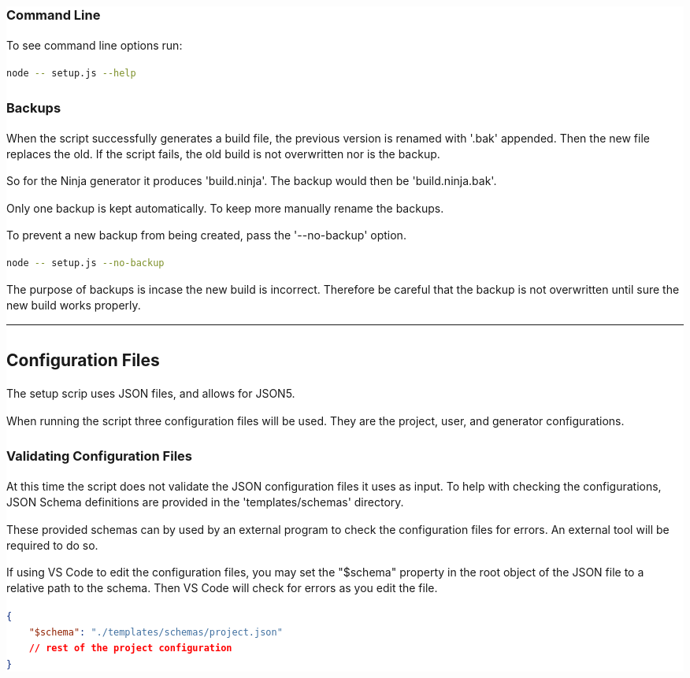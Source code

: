 ### Command Line

To see command line options run:

```sh
node -- setup.js --help
```

### Backups

When the script successfully generates a build file,
the previous version is renamed with '.bak' appended.
Then the new file replaces the old.
If the script fails, the old build is not overwritten nor is the backup.

So for the Ninja generator it produces 'build.ninja'.
The backup would then be 'build.ninja.bak'.

Only one backup is kept automatically.
To keep more manually rename the backups.

To prevent a new backup from being created, pass the '--no-backup' option.

```sh
node -- setup.js --no-backup
```

The purpose of backups is incase the new build is incorrect.
Therefore be careful that the backup is not overwritten until sure the new build works properly.

---

## Configuration Files

The setup scrip uses JSON files, and allows for JSON5.

When running the script three configuration files will be used.
They are the project, user, and generator configurations.

### Validating Configuration Files

At this time the script does not validate the JSON configuration files it uses as input.
To help with checking the configurations,
JSON Schema definitions are provided in the 'templates/schemas' directory.

These provided schemas can by used by an external program to check the configuration files for errors.
An external tool will be required to do so.

If using VS Code to edit the configuration files,
you may set the "$schema" property in the root object of the JSON file to a relative path to the schema.
Then VS Code will check for errors as you edit the file.

```json
{
    "$schema": "./templates/schemas/project.json"
    // rest of the project configuration
}
```
